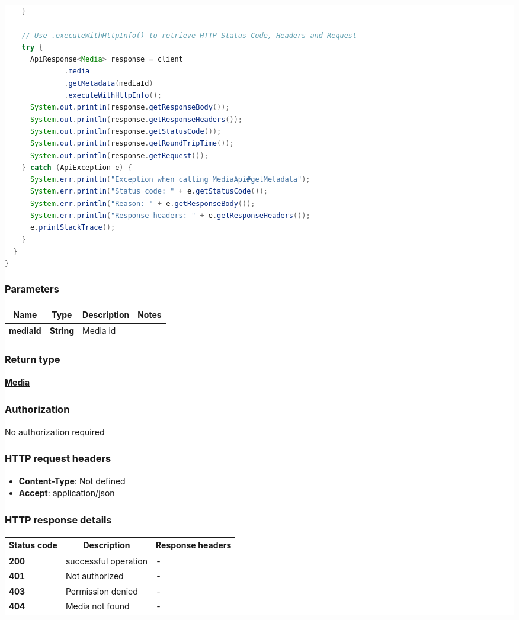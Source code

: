 ```java
    }

    // Use .executeWithHttpInfo() to retrieve HTTP Status Code, Headers and Request
    try {
      ApiResponse<Media> response = client
              .media
              .getMetadata(mediaId)
              .executeWithHttpInfo();
      System.out.println(response.getResponseBody());
      System.out.println(response.getResponseHeaders());
      System.out.println(response.getStatusCode());
      System.out.println(response.getRoundTripTime());
      System.out.println(response.getRequest());
    } catch (ApiException e) {
      System.err.println("Exception when calling MediaApi#getMetadata");
      System.err.println("Status code: " + e.getStatusCode());
      System.err.println("Reason: " + e.getResponseBody());
      System.err.println("Response headers: " + e.getResponseHeaders());
      e.printStackTrace();
    }
  }
}

```

### Parameters

| Name | Type | Description  | Notes |
|------------- | ------------- | ------------- | -------------|
| **mediaId** | **String**| Media id | |

### Return type

[**Media**](Media.md)

### Authorization

No authorization required

### HTTP request headers

 - **Content-Type**: Not defined
 - **Accept**: application/json

### HTTP response details
| Status code | Description | Response headers |
|-------------|-------------|------------------|
| **200** | successful operation |  -  |
| **401** | Not authorized |  -  |
| **403** | Permission denied |  -  |
| **404** | Media not found |  -  |
